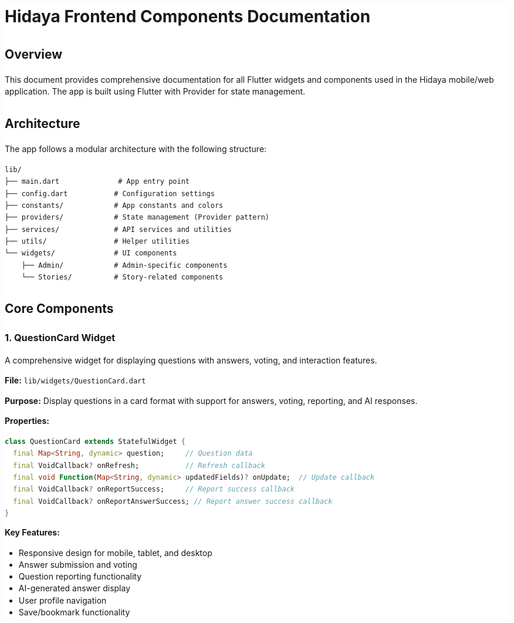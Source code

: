 # Hidaya Frontend Components Documentation

## Overview

This document provides comprehensive documentation for all Flutter widgets and components used in the Hidaya mobile/web application. The app is built using Flutter with Provider for state management.

## Architecture

The app follows a modular architecture with the following structure:

```
lib/
├── main.dart              # App entry point
├── config.dart           # Configuration settings
├── constants/            # App constants and colors
├── providers/            # State management (Provider pattern)
├── services/             # API services and utilities
├── utils/                # Helper utilities
└── widgets/              # UI components
    ├── Admin/            # Admin-specific components
    └── Stories/          # Story-related components
```

## Core Components

### 1. QuestionCard Widget

A comprehensive widget for displaying questions with answers, voting, and interaction features.

**File:** `lib/widgets/QuestionCard.dart`

**Purpose:** Display questions in a card format with support for answers, voting, reporting, and AI responses.

**Properties:**
```dart
class QuestionCard extends StatefulWidget {
  final Map<String, dynamic> question;     // Question data
  final VoidCallback? onRefresh;           // Refresh callback
  final void Function(Map<String, dynamic> updatedFields)? onUpdate;  // Update callback
  final VoidCallback? onReportSuccess;     // Report success callback
  final VoidCallback? onReportAnswerSuccess; // Report answer success callback
}
```

**Key Features:**
- Responsive design for mobile, tablet, and desktop
- Answer submission and voting
- Question reporting functionality
- AI-generated answer display
- User profile navigation
- Save/bookmark functionality
